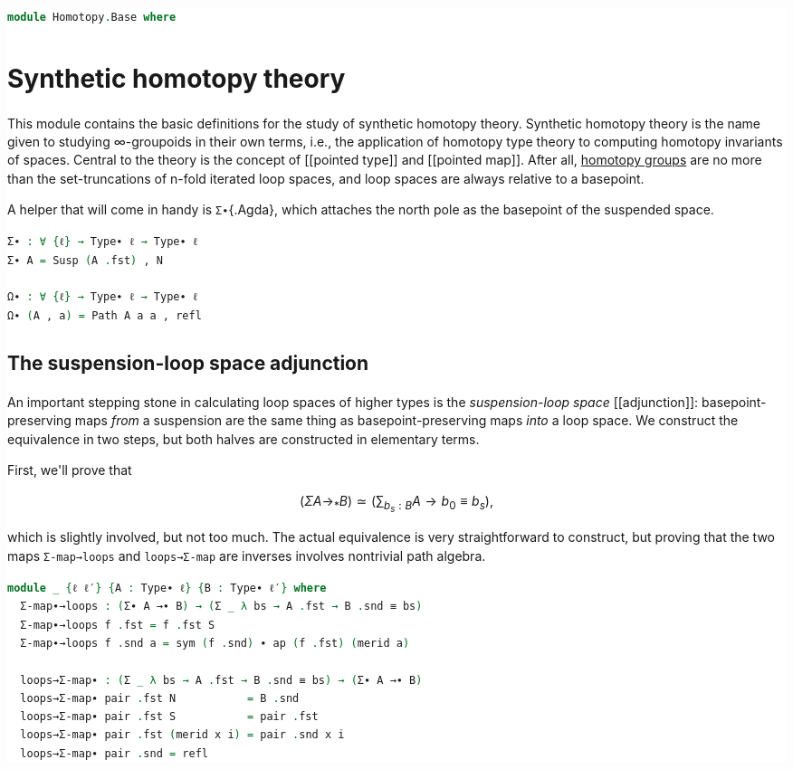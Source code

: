 

```agda
module Homotopy.Base where
```

# Synthetic homotopy theory

This module contains the basic definitions for the study of synthetic
homotopy theory. Synthetic homotopy theory is the name given to studying
$\infty$-groupoids in their own terms, i.e., the application of homotopy type
theory to computing homotopy invariants of spaces. Central to the theory
is the concept of [[pointed type]] and [[pointed map]]. After all, [homotopy
groups] are no more than the set-truncations of n-fold iterated loop
spaces, and loop spaces are always relative to a basepoint.

[homotopy groups]: Algebra.Group.Homotopy.html

A helper that will come in handy is `Σ∙`{.Agda}, which attaches the
north pole as the basepoint of the suspended space.

```agda
Σ∙ : ∀ {ℓ} → Type∙ ℓ → Type∙ ℓ
Σ∙ A = Susp (A .fst) , N

Ω∙ : ∀ {ℓ} → Type∙ ℓ → Type∙ ℓ
Ω∙ (A , a) = Path A a a , refl
```

## The suspension-loop space adjunction

An important stepping stone in calculating loop spaces of higher types
is the _suspension-loop space_ [[adjunction]]: basepoint-preserving maps
_from_ a suspension are the same thing as basepoint-preserving maps
_into_ a loop space. We construct the equivalence in two steps, but both
halves are constructed in elementary terms.

First, we'll prove that

$$
(\Sigma A \to_* B) \simeq \left(\sum_{b_s : B} A \to b_0 \equiv b_s\right),
$$

which is slightly involved, but not too much. The actual equivalence is
very straightforward to construct, but proving that the two maps
`Σ-map→loops` and `loops→Σ-map` are inverses involves nontrivial path
algebra.

```agda
module _ {ℓ ℓ′} {A : Type∙ ℓ} {B : Type∙ ℓ′} where
  Σ-map∙→loops : (Σ∙ A →∙ B) → (Σ _ λ bs → A .fst → B .snd ≡ bs)
  Σ-map∙→loops f .fst = f .fst S
  Σ-map∙→loops f .snd a = sym (f .snd) ∙ ap (f .fst) (merid a)

  loops→Σ-map∙ : (Σ _ λ bs → A .fst → B .snd ≡ bs) → (Σ∙ A →∙ B)
  loops→Σ-map∙ pair .fst N           = B .snd
  loops→Σ-map∙ pair .fst S           = pair .fst
  loops→Σ-map∙ pair .fst (merid x i) = pair .snd x i
  loops→Σ-map∙ pair .snd = refl
```


[h-levels]: 1Lab.HLevel.html
[^someloop]: Any map $f : S^n \to A$ can be made basepoint-preserving by
[set]: Data.Set.Truncation.html